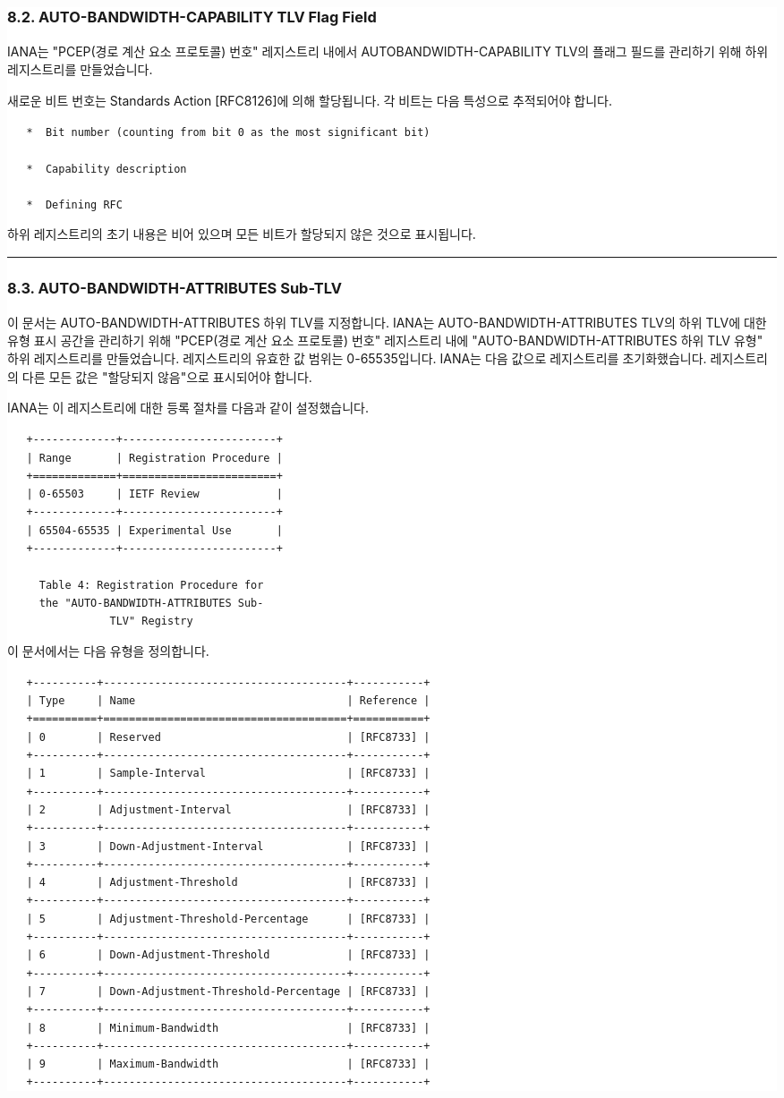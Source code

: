 ### **8.2.  AUTO-BANDWIDTH-CAPABILITY TLV Flag Field**

IANA는 "PCEP\(경로 계산 요소 프로토콜\) 번호" 레지스트리 내에서 AUTOBANDWIDTH-CAPABILITY TLV의 플래그 필드를 관리하기 위해 하위 레지스트리를 만들었습니다.

새로운 비트 번호는 Standards Action \[RFC8126\]에 의해 할당됩니다. 각 비트는 다음 특성으로 추적되어야 합니다.

```text
   *  Bit number (counting from bit 0 as the most significant bit)

   *  Capability description

   *  Defining RFC
```

하위 레지스트리의 초기 내용은 비어 있으며 모든 비트가 할당되지 않은 것으로 표시됩니다.

---
### **8.3.  AUTO-BANDWIDTH-ATTRIBUTES Sub-TLV**

이 문서는 AUTO-BANDWIDTH-ATTRIBUTES 하위 TLV를 지정합니다. IANA는 AUTO-BANDWIDTH-ATTRIBUTES TLV의 하위 TLV에 대한 유형 표시 공간을 관리하기 위해 "PCEP\(경로 계산 요소 프로토콜\) 번호" 레지스트리 내에 "AUTO-BANDWIDTH-ATTRIBUTES 하위 TLV 유형" 하위 레지스트리를 만들었습니다. 레지스트리의 유효한 값 범위는 0-65535입니다. IANA는 다음 값으로 레지스트리를 초기화했습니다. 레지스트리의 다른 모든 값은 "할당되지 않음"으로 표시되어야 합니다.

IANA는 이 레지스트리에 대한 등록 절차를 다음과 같이 설정했습니다.

```text
   +-------------+------------------------+
   | Range       | Registration Procedure |
   +=============+========================+
   | 0-65503     | IETF Review            |
   +-------------+------------------------+
   | 65504-65535 | Experimental Use       |
   +-------------+------------------------+

     Table 4: Registration Procedure for
     the "AUTO-BANDWIDTH-ATTRIBUTES Sub-
                TLV" Registry
```

이 문서에서는 다음 유형을 정의합니다.

```text
   +----------+--------------------------------------+-----------+
   | Type     | Name                                 | Reference |
   +==========+======================================+===========+
   | 0        | Reserved                             | [RFC8733] |
   +----------+--------------------------------------+-----------+
   | 1        | Sample-Interval                      | [RFC8733] |
   +----------+--------------------------------------+-----------+
   | 2        | Adjustment-Interval                  | [RFC8733] |
   +----------+--------------------------------------+-----------+
   | 3        | Down-Adjustment-Interval             | [RFC8733] |
   +----------+--------------------------------------+-----------+
   | 4        | Adjustment-Threshold                 | [RFC8733] |
   +----------+--------------------------------------+-----------+
   | 5        | Adjustment-Threshold-Percentage      | [RFC8733] |
   +----------+--------------------------------------+-----------+
   | 6        | Down-Adjustment-Threshold            | [RFC8733] |
   +----------+--------------------------------------+-----------+
   | 7        | Down-Adjustment-Threshold-Percentage | [RFC8733] |
   +----------+--------------------------------------+-----------+
   | 8        | Minimum-Bandwidth                    | [RFC8733] |
   +----------+--------------------------------------+-----------+
   | 9        | Maximum-Bandwidth                    | [RFC8733] |
   +----------+--------------------------------------+-----------+
```